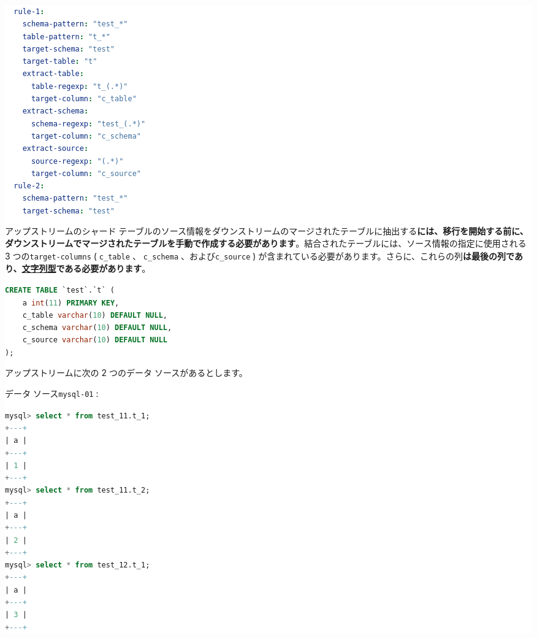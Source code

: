 ```yaml
  rule-1:
    schema-pattern: "test_*"
    table-pattern: "t_*"
    target-schema: "test"
    target-table: "t"
    extract-table:
      table-regexp: "t_(.*)"
      target-column: "c_table"
    extract-schema:
      schema-regexp: "test_(.*)"
      target-column: "c_schema"
    extract-source:
      source-regexp: "(.*)"
      target-column: "c_source"
  rule-2:
    schema-pattern: "test_*"
    target-schema: "test"
```

アップストリームのシャード テーブルのソース情報をダウンストリームのマージされたテーブルに抽出する**には、移行を開始する前に、ダウンストリームでマージされたテーブルを手動で作成する必要があります**。結合されたテーブルには、ソース情報の指定に使用される 3 つの`target-columns` ( `c_table` 、 `c_schema` 、および`c_source` ) が含まれている必要があります。さらに、これらの列<strong>は最後の列であり、<a href="/data-type-string.md">文字列型</a>である必要があります</strong>。

```sql
CREATE TABLE `test`.`t` (
    a int(11) PRIMARY KEY,
    c_table varchar(10) DEFAULT NULL,
    c_schema varchar(10) DEFAULT NULL,
    c_source varchar(10) DEFAULT NULL
);
```

アップストリームに次の 2 つのデータ ソースがあるとします。

データ ソース`mysql-01` :

```sql
mysql> select * from test_11.t_1;
+---+
| a |
+---+
| 1 |
+---+
mysql> select * from test_11.t_2;
+---+
| a |
+---+
| 2 |
+---+
mysql> select * from test_12.t_1;
+---+
| a |
+---+
| 3 |
+---+
```
